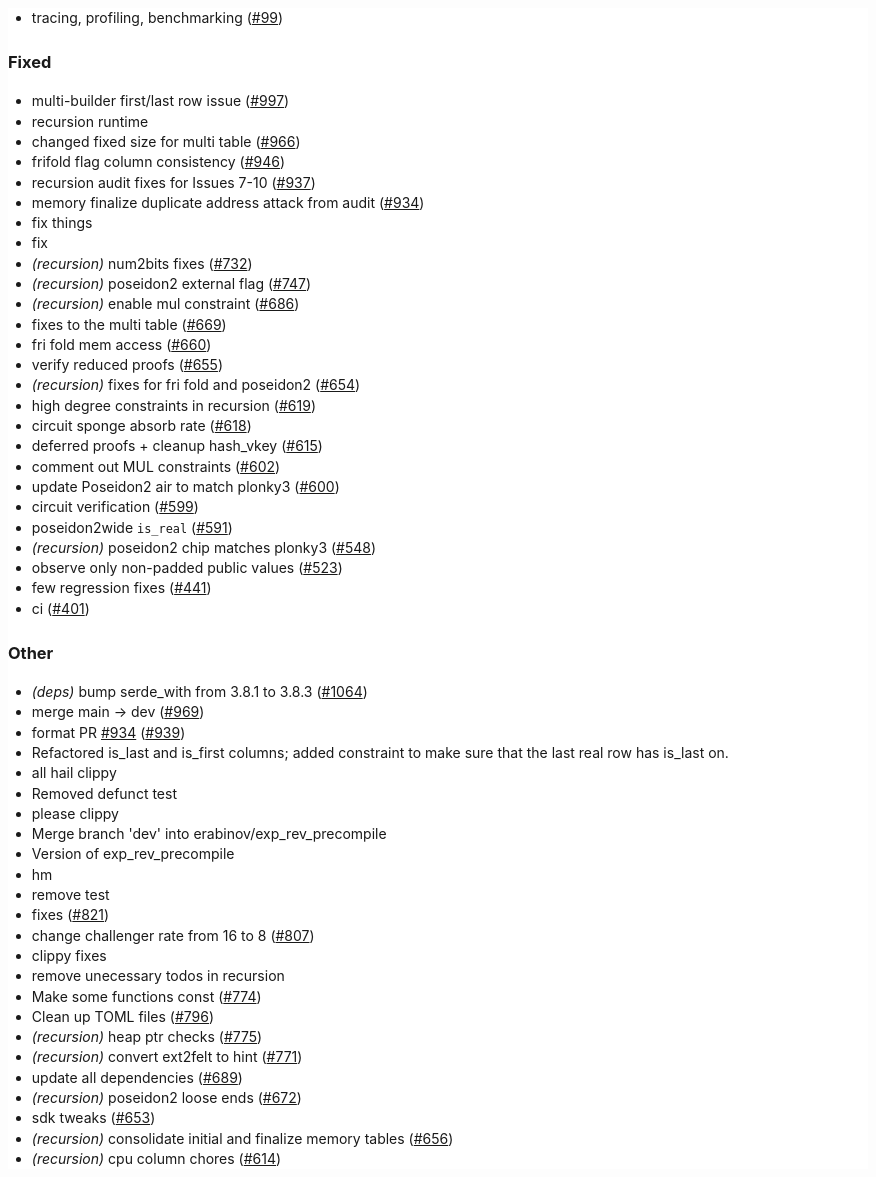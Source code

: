 - tracing, profiling, benchmarking ([#99](https://github.com/succinctlabs/sp1/pull/99))

### Fixed

- multi-builder first/last row issue ([#997](https://github.com/succinctlabs/sp1/pull/997))
- recursion runtime
- changed fixed size for multi table ([#966](https://github.com/succinctlabs/sp1/pull/966))
- frifold flag column consistency ([#946](https://github.com/succinctlabs/sp1/pull/946))
- recursion audit fixes for Issues 7-10 ([#937](https://github.com/succinctlabs/sp1/pull/937))
- memory finalize duplicate address attack from audit ([#934](https://github.com/succinctlabs/sp1/pull/934))
- fix things
- fix
- _(recursion)_ num2bits fixes ([#732](https://github.com/succinctlabs/sp1/pull/732))
- _(recursion)_ poseidon2 external flag ([#747](https://github.com/succinctlabs/sp1/pull/747))
- _(recursion)_ enable mul constraint ([#686](https://github.com/succinctlabs/sp1/pull/686))
- fixes to the multi table ([#669](https://github.com/succinctlabs/sp1/pull/669))
- fri fold mem access ([#660](https://github.com/succinctlabs/sp1/pull/660))
- verify reduced proofs ([#655](https://github.com/succinctlabs/sp1/pull/655))
- _(recursion)_ fixes for fri fold and poseidon2 ([#654](https://github.com/succinctlabs/sp1/pull/654))
- high degree constraints in recursion ([#619](https://github.com/succinctlabs/sp1/pull/619))
- circuit sponge absorb rate ([#618](https://github.com/succinctlabs/sp1/pull/618))
- deferred proofs + cleanup hash_vkey ([#615](https://github.com/succinctlabs/sp1/pull/615))
- comment out MUL constraints ([#602](https://github.com/succinctlabs/sp1/pull/602))
- update Poseidon2 air to match plonky3 ([#600](https://github.com/succinctlabs/sp1/pull/600))
- circuit verification ([#599](https://github.com/succinctlabs/sp1/pull/599))
- poseidon2wide `is_real` ([#591](https://github.com/succinctlabs/sp1/pull/591))
- _(recursion)_ poseidon2 chip matches plonky3 ([#548](https://github.com/succinctlabs/sp1/pull/548))
- observe only non-padded public values ([#523](https://github.com/succinctlabs/sp1/pull/523))
- few regression fixes ([#441](https://github.com/succinctlabs/sp1/pull/441))
- ci ([#401](https://github.com/succinctlabs/sp1/pull/401))

### Other

- _(deps)_ bump serde_with from 3.8.1 to 3.8.3 ([#1064](https://github.com/succinctlabs/sp1/pull/1064))
- merge main -> dev ([#969](https://github.com/succinctlabs/sp1/pull/969))
- format PR [#934](https://github.com/succinctlabs/sp1/pull/934) ([#939](https://github.com/succinctlabs/sp1/pull/939))
- Refactored is_last and is_first columns; added constraint to make sure that the last real row has is_last on.
- all hail clippy
- Removed defunct test
- please clippy
- Merge branch 'dev' into erabinov/exp_rev_precompile
- Version of exp_rev_precompile
- hm
- remove test
- fixes ([#821](https://github.com/succinctlabs/sp1/pull/821))
- change challenger rate from 16 to 8 ([#807](https://github.com/succinctlabs/sp1/pull/807))
- clippy fixes
- remove unecessary todos in recursion
- Make some functions const ([#774](https://github.com/succinctlabs/sp1/pull/774))
- Clean up TOML files ([#796](https://github.com/succinctlabs/sp1/pull/796))
- _(recursion)_ heap ptr checks ([#775](https://github.com/succinctlabs/sp1/pull/775))
- _(recursion)_ convert ext2felt to hint ([#771](https://github.com/succinctlabs/sp1/pull/771))
- update all dependencies ([#689](https://github.com/succinctlabs/sp1/pull/689))
- _(recursion)_ poseidon2 loose ends ([#672](https://github.com/succinctlabs/sp1/pull/672))
- sdk tweaks ([#653](https://github.com/succinctlabs/sp1/pull/653))
- _(recursion)_ consolidate initial and finalize memory tables ([#656](https://github.com/succinctlabs/sp1/pull/656))
- _(recursion)_ cpu column chores ([#614](https://github.com/succinctlabs/sp1/pull/614))